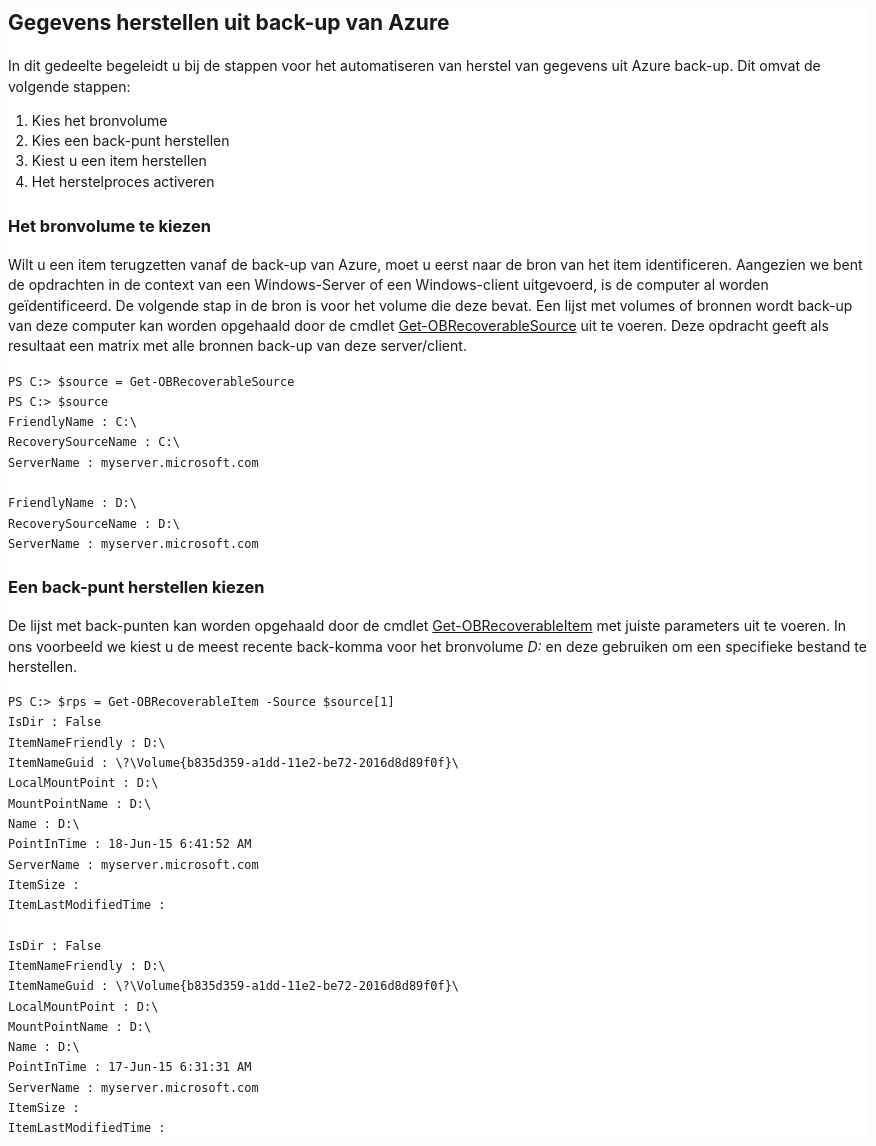 ## <a name="restore-data-from-azure-backup"></a>Gegevens herstellen uit back-up van Azure
In dit gedeelte begeleidt u bij de stappen voor het automatiseren van herstel van gegevens uit Azure back-up. Dit omvat de volgende stappen:

1. Kies het bronvolume
2. Kies een back-punt herstellen
3. Kiest u een item herstellen
4. Het herstelproces activeren

### <a name="picking-the-source-volume"></a>Het bronvolume te kiezen
Wilt u een item terugzetten vanaf de back-up van Azure, moet u eerst naar de bron van het item identificeren. Aangezien we bent de opdrachten in de context van een Windows-Server of een Windows-client uitgevoerd, is de computer al worden geïdentificeerd. De volgende stap in de bron is voor het volume die deze bevat. Een lijst met volumes of bronnen wordt back-up van deze computer kan worden opgehaald door de cmdlet [Get-OBRecoverableSource](https://technet.microsoft.com/library/hh770410) uit te voeren. Deze opdracht geeft als resultaat een matrix met alle bronnen back-up van deze server/client.

```
PS C:> $source = Get-OBRecoverableSource
PS C:> $source
FriendlyName : C:\
RecoverySourceName : C:\
ServerName : myserver.microsoft.com

FriendlyName : D:\
RecoverySourceName : D:\
ServerName : myserver.microsoft.com
```

### <a name="choosing-a-backup-point-to-restore"></a>Een back-punt herstellen kiezen
De lijst met back-punten kan worden opgehaald door de cmdlet [Get-OBRecoverableItem](https://technet.microsoft.com/library/hh770399.aspx) met juiste parameters uit te voeren. In ons voorbeeld we kiest u de meest recente back-komma voor het bronvolume *D:* en deze gebruiken om een specifieke bestand te herstellen.

```
PS C:> $rps = Get-OBRecoverableItem -Source $source[1]
IsDir : False
ItemNameFriendly : D:\
ItemNameGuid : \?\Volume{b835d359-a1dd-11e2-be72-2016d8d89f0f}\
LocalMountPoint : D:\
MountPointName : D:\
Name : D:\
PointInTime : 18-Jun-15 6:41:52 AM
ServerName : myserver.microsoft.com
ItemSize :
ItemLastModifiedTime :

IsDir : False
ItemNameFriendly : D:\
ItemNameGuid : \?\Volume{b835d359-a1dd-11e2-be72-2016d8d89f0f}\
LocalMountPoint : D:\
MountPointName : D:\
Name : D:\
PointInTime : 17-Jun-15 6:31:31 AM
ServerName : myserver.microsoft.com
ItemSize :
ItemLastModifiedTime :
```